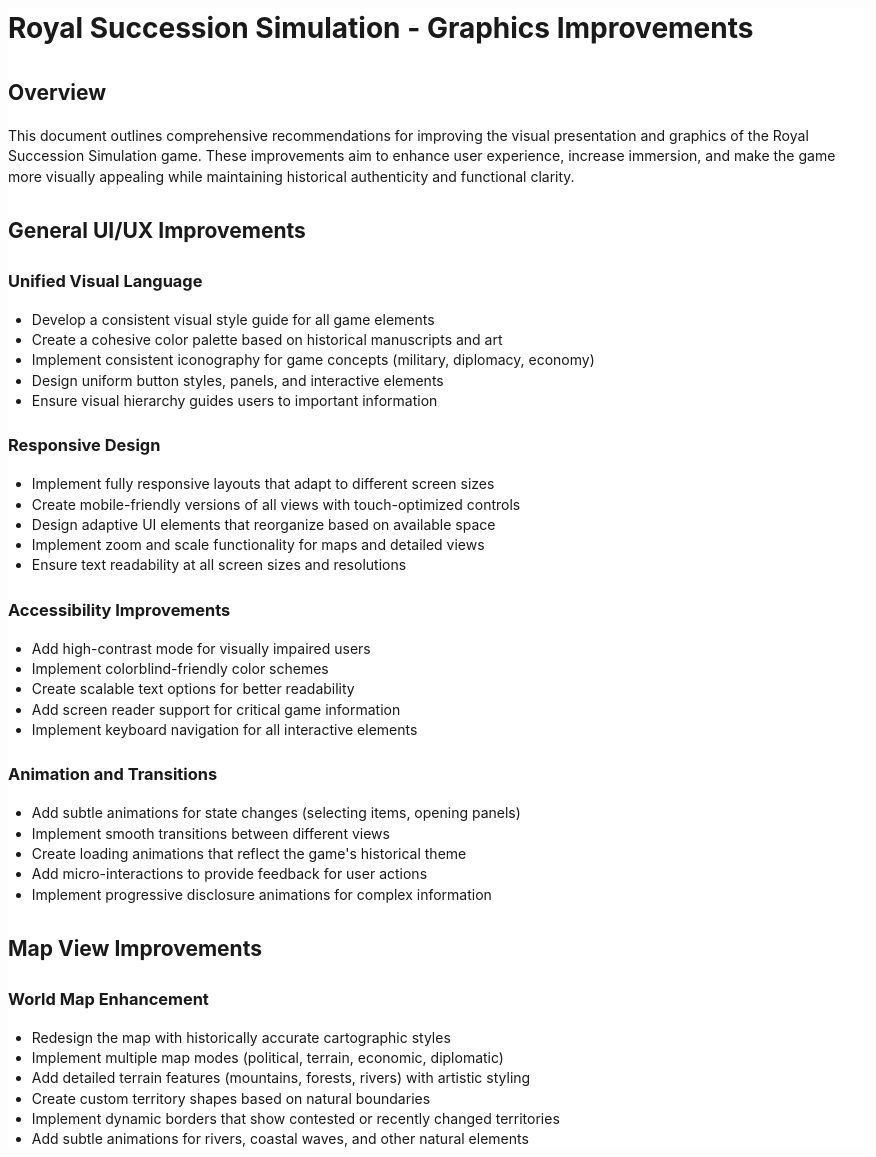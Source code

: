 # Royal Succession Simulation - Graphics Improvements

## Overview
This document outlines comprehensive recommendations for improving the visual presentation and graphics of the Royal Succession Simulation game. These improvements aim to enhance user experience, increase immersion, and make the game more visually appealing while maintaining historical authenticity and functional clarity.

## General UI/UX Improvements

### Unified Visual Language
- Develop a consistent visual style guide for all game elements
- Create a cohesive color palette based on historical manuscripts and art
- Implement consistent iconography for game concepts (military, diplomacy, economy)
- Design uniform button styles, panels, and interactive elements
- Ensure visual hierarchy guides users to important information

### Responsive Design
- Implement fully responsive layouts that adapt to different screen sizes
- Create mobile-friendly versions of all views with touch-optimized controls
- Design adaptive UI elements that reorganize based on available space
- Implement zoom and scale functionality for maps and detailed views
- Ensure text readability at all screen sizes and resolutions

### Accessibility Improvements
- Add high-contrast mode for visually impaired users
- Implement colorblind-friendly color schemes
- Create scalable text options for better readability
- Add screen reader support for critical game information
- Implement keyboard navigation for all interactive elements

### Animation and Transitions
- Add subtle animations for state changes (selecting items, opening panels)
- Implement smooth transitions between different views
- Create loading animations that reflect the game's historical theme
- Add micro-interactions to provide feedback for user actions
- Implement progressive disclosure animations for complex information

## Map View Improvements

### World Map Enhancement
- Redesign the map with historically accurate cartographic styles
- Implement multiple map modes (political, terrain, economic, diplomatic)
- Add detailed terrain features (mountains, forests, rivers) with artistic styling
- Create custom territory shapes based on natural boundaries
- Implement dynamic borders that show contested or recently changed territories
- Add subtle animations for rivers, coastal waves, and other natural elements
